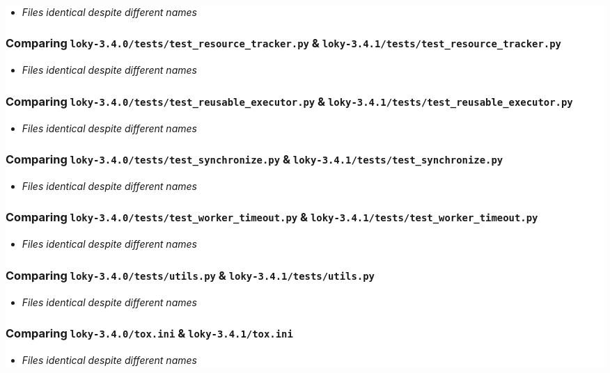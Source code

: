  * *Files identical despite different names*

### Comparing `loky-3.4.0/tests/test_resource_tracker.py` & `loky-3.4.1/tests/test_resource_tracker.py`

 * *Files identical despite different names*

### Comparing `loky-3.4.0/tests/test_reusable_executor.py` & `loky-3.4.1/tests/test_reusable_executor.py`

 * *Files identical despite different names*

### Comparing `loky-3.4.0/tests/test_synchronize.py` & `loky-3.4.1/tests/test_synchronize.py`

 * *Files identical despite different names*

### Comparing `loky-3.4.0/tests/test_worker_timeout.py` & `loky-3.4.1/tests/test_worker_timeout.py`

 * *Files identical despite different names*

### Comparing `loky-3.4.0/tests/utils.py` & `loky-3.4.1/tests/utils.py`

 * *Files identical despite different names*

### Comparing `loky-3.4.0/tox.ini` & `loky-3.4.1/tox.ini`

 * *Files identical despite different names*

